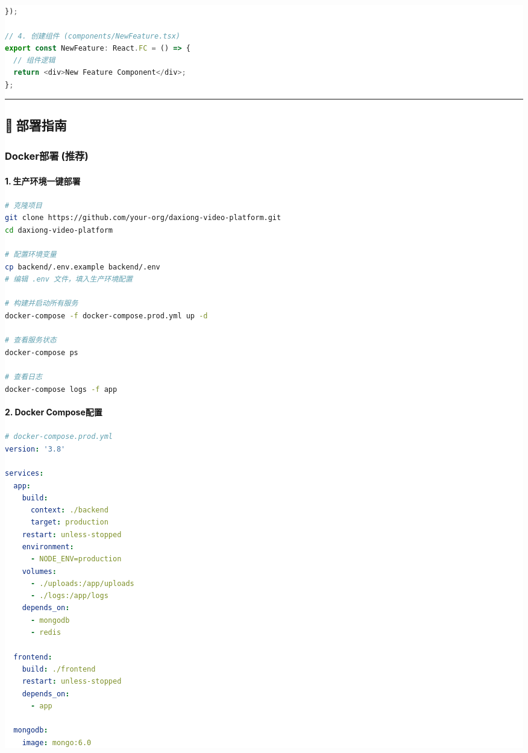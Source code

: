 ```typescript
});

// 4. 创建组件 (components/NewFeature.tsx)
export const NewFeature: React.FC = () => {
  // 组件逻辑
  return <div>New Feature Component</div>;
};
```

---

## 🚀 部署指南

### Docker部署 (推荐)

#### 1. 生产环境一键部署
```bash
# 克隆项目
git clone https://github.com/your-org/daxiong-video-platform.git
cd daxiong-video-platform

# 配置环境变量
cp backend/.env.example backend/.env
# 编辑 .env 文件，填入生产环境配置

# 构建并启动所有服务
docker-compose -f docker-compose.prod.yml up -d

# 查看服务状态
docker-compose ps

# 查看日志
docker-compose logs -f app
```

#### 2. Docker Compose配置
```yaml
# docker-compose.prod.yml
version: '3.8'

services:
  app:
    build: 
      context: ./backend
      target: production
    restart: unless-stopped
    environment:
      - NODE_ENV=production
    volumes:
      - ./uploads:/app/uploads
      - ./logs:/app/logs
    depends_on:
      - mongodb
      - redis
    
  frontend:
    build: ./frontend
    restart: unless-stopped
    depends_on:
      - app
    
  mongodb:
    image: mongo:6.0
```